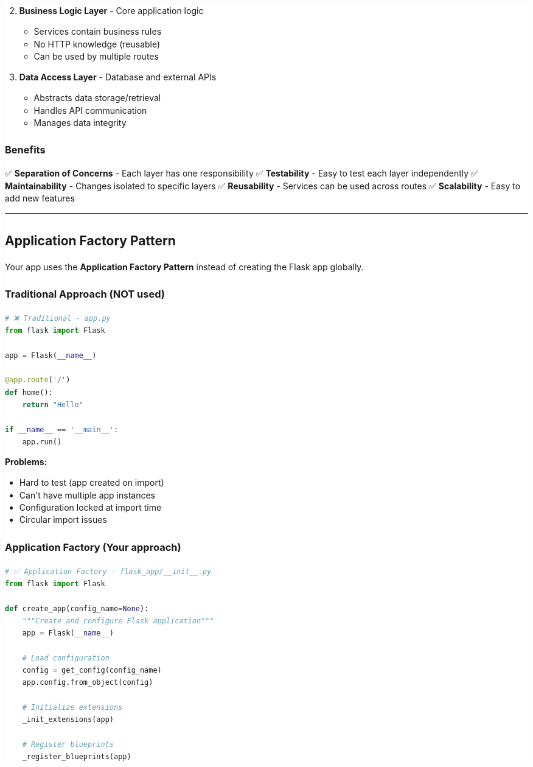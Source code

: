 2. **Business Logic Layer** - Core application logic
   - Services contain business rules
   - No HTTP knowledge (reusable)
   - Can be used by multiple routes

3. **Data Access Layer** - Database and external APIs
   - Abstracts data storage/retrieval
   - Handles API communication
   - Manages data integrity

### Benefits

✅ **Separation of Concerns** - Each layer has one responsibility
✅ **Testability** - Easy to test each layer independently
✅ **Maintainability** - Changes isolated to specific layers
✅ **Reusability** - Services can be used across routes
✅ **Scalability** - Easy to add new features

---

## Application Factory Pattern

Your app uses the **Application Factory Pattern** instead of creating the Flask app globally.

### Traditional Approach (NOT used)

```python
# ❌ Traditional - app.py
from flask import Flask

app = Flask(__name__)

@app.route('/')
def home():
    return "Hello"

if __name__ == '__main__':
    app.run()
```

**Problems:**
- Hard to test (app created on import)
- Can't have multiple app instances
- Configuration locked at import time
- Circular import issues

### Application Factory (Your approach)

```python
# ✅ Application Factory - flask_app/__init__.py
from flask import Flask

def create_app(config_name=None):
    """Create and configure Flask application"""
    app = Flask(__name__)

    # Load configuration
    config = get_config(config_name)
    app.config.from_object(config)

    # Initialize extensions
    _init_extensions(app)

    # Register blueprints
    _register_blueprints(app)

```